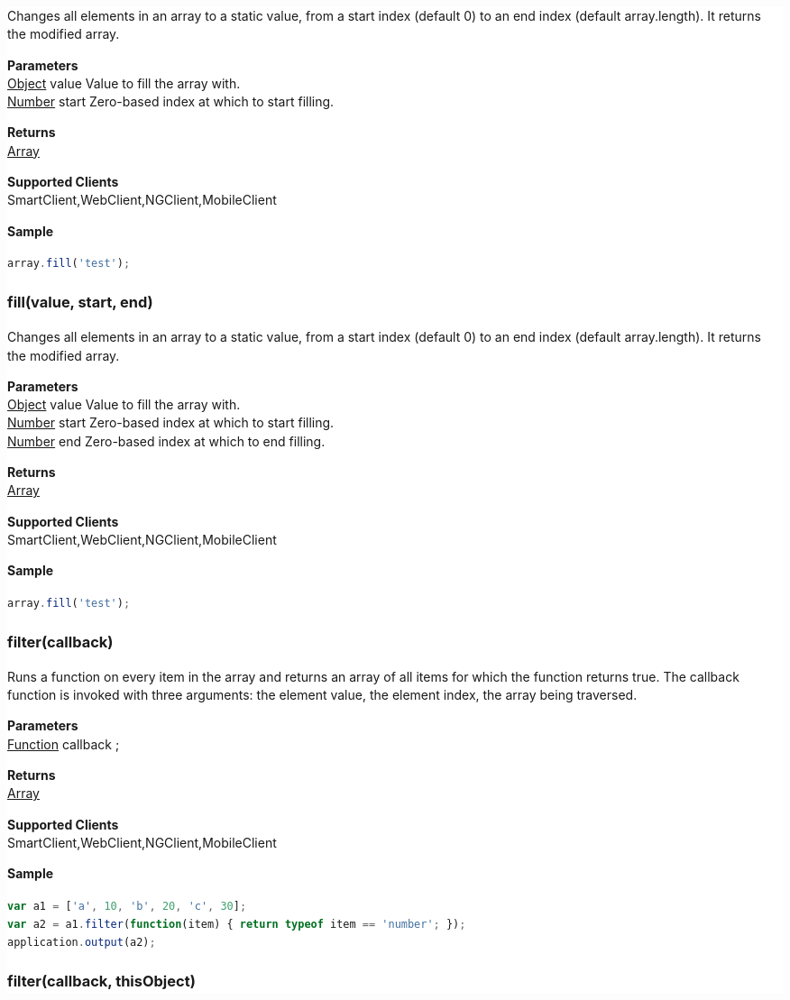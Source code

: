 Changes all elements in an array to a static value, from a start index (default 0) to an end index (default array.length). It returns the modified array.

**Parameters**\
[Object](./Object.md) value Value to fill the array with.\
[Number](./Number.md) start Zero-based index at which to start filling.

**Returns**\
[Array](./Array.md) 

**Supported Clients**\
SmartClient,WebClient,NGClient,MobileClient

**Sample**

```javascript
array.fill('test');
```
### fill(value, start, end)

Changes all elements in an array to a static value, from a start index (default 0) to an end index (default array.length). It returns the modified array.

**Parameters**\
[Object](./Object.md) value Value to fill the array with.\
[Number](./Number.md) start Zero-based index at which to start filling.\
[Number](./Number.md) end Zero-based index at which to end filling.

**Returns**\
[Array](./Array.md) 

**Supported Clients**\
SmartClient,WebClient,NGClient,MobileClient

**Sample**

```javascript
array.fill('test');
```
### filter(callback)

Runs a function on every item in the array and returns an array of all items for which the function returns true.
The callback function is invoked with three arguments: the element value, the element index, the array being traversed.

**Parameters**\
[Function](./Function.md) callback  ;

**Returns**\
[Array](./Array.md) 

**Supported Clients**\
SmartClient,WebClient,NGClient,MobileClient

**Sample**

```javascript
var a1 = ['a', 10, 'b', 20, 'c', 30];
var a2 = a1.filter(function(item) { return typeof item == 'number'; });
application.output(a2);
```
### filter(callback, thisObject)
